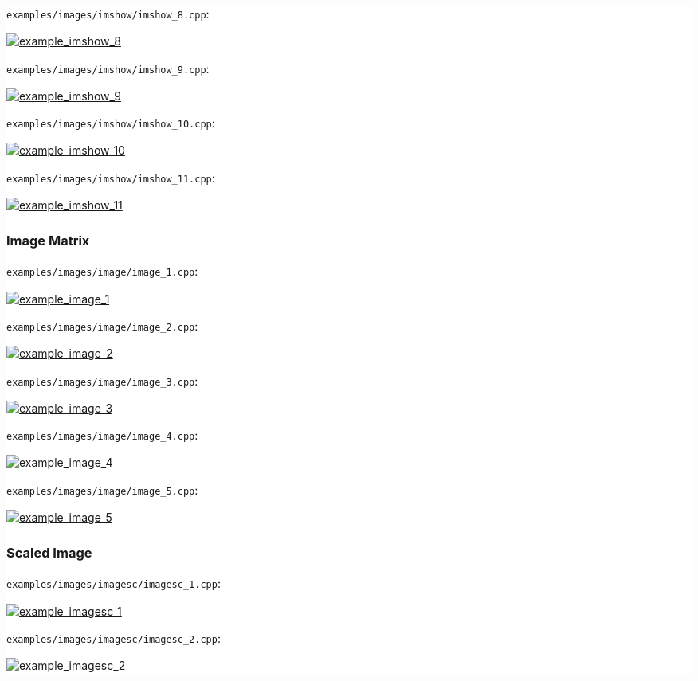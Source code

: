 <a name="imshow_8"></a>`examples/images/imshow/imshow_8.cpp`: 

[![example_imshow_8](examples/images/imshow/imshow_8.png)](https://github.com/alandefreitas/matplotplusplus/blob/master/examples/images/imshow/imshow_8.cpp)

<a name="imshow_9"></a>`examples/images/imshow/imshow_9.cpp`: 

[![example_imshow_9](examples/images/imshow/imshow_9.svg)](https://github.com/alandefreitas/matplotplusplus/blob/master/examples/images/imshow/imshow_9.cpp)

<a name="imshow_10"></a>`examples/images/imshow/imshow_10.cpp`: 

[![example_imshow_10](examples/images/imshow/imshow_10.svg)](https://github.com/alandefreitas/matplotplusplus/blob/master/examples/images/imshow/imshow_10.cpp)

<a name="imshow_11"></a>`examples/images/imshow/imshow_11.cpp`: 

[![example_imshow_11](examples/images/imshow/imshow_11.png)](https://github.com/alandefreitas/matplotplusplus/blob/master/examples/images/imshow/imshow_11.cpp)


### Image Matrix

<a name="image_1"></a>`examples/images/image/image_1.cpp`: 

[![example_image_1](examples/images/image/image_1.png)](https://github.com/alandefreitas/matplotplusplus/blob/master/examples/images/image/image_1.cpp)

<a name="image_2"></a>`examples/images/image/image_2.cpp`: 

[![example_image_2](examples/images/image/image_2.png)](https://github.com/alandefreitas/matplotplusplus/blob/master/examples/images/image/image_2.cpp)

<a name="image_3"></a>`examples/images/image/image_3.cpp`: 

[![example_image_3](examples/images/image/image_3.png)](https://github.com/alandefreitas/matplotplusplus/blob/master/examples/images/image/image_3.cpp)

<a name="image_4"></a>`examples/images/image/image_4.cpp`: 

[![example_image_4](examples/images/image/image_4.png)](https://github.com/alandefreitas/matplotplusplus/blob/master/examples/images/image/image_4.cpp)

<a name="image_5"></a>`examples/images/image/image_5.cpp`: 

[![example_image_5](examples/images/image/image_5.png)](https://github.com/alandefreitas/matplotplusplus/blob/master/examples/images/image/image_5.cpp)


### Scaled Image

<a name="imagesc_1"></a>`examples/images/imagesc/imagesc_1.cpp`: 

[![example_imagesc_1](examples/images/imagesc/imagesc_1.png)](https://github.com/alandefreitas/matplotplusplus/blob/master/examples/images/imagesc/imagesc_1.cpp)

<a name="imagesc_2"></a>`examples/images/imagesc/imagesc_2.cpp`: 

[![example_imagesc_2](examples/images/imagesc/imagesc_2.png)](https://github.com/alandefreitas/matplotplusplus/blob/master/examples/images/imagesc/imagesc_2.cpp)
